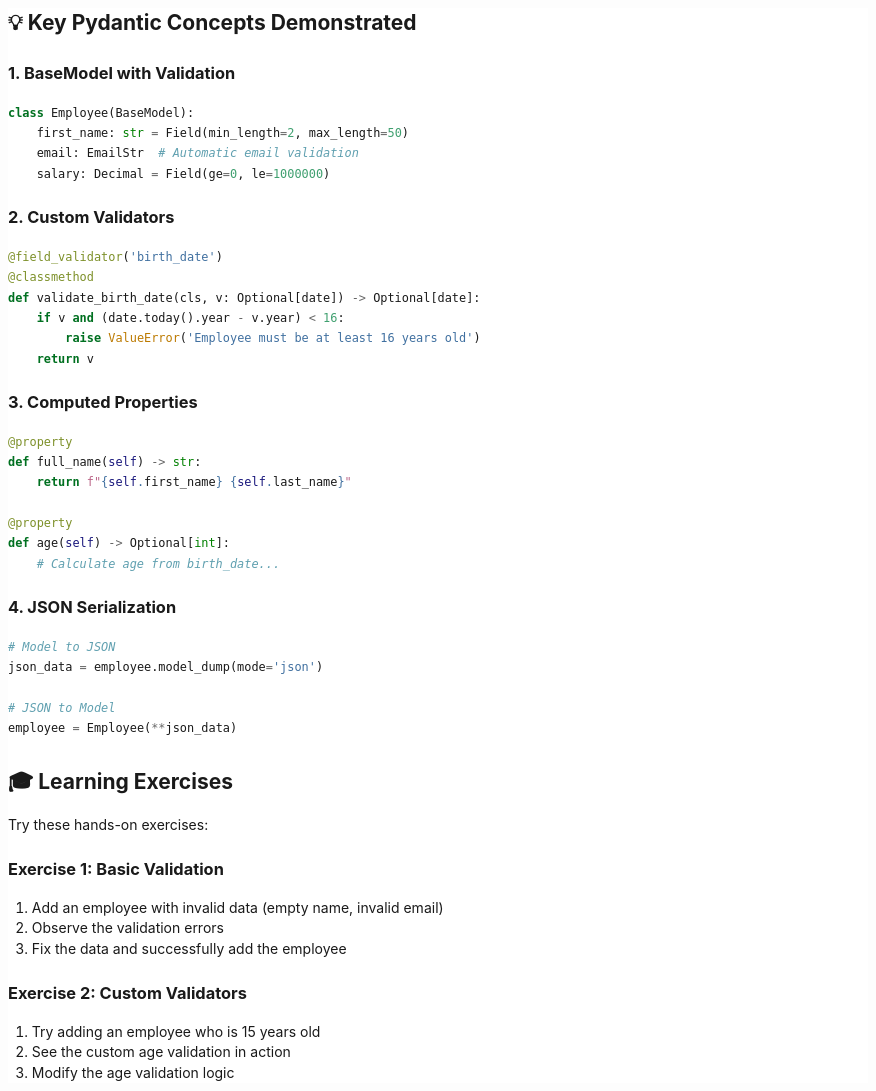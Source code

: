 ## 💡 Key Pydantic Concepts Demonstrated

### 1. BaseModel with Validation
```python
class Employee(BaseModel):
    first_name: str = Field(min_length=2, max_length=50)
    email: EmailStr  # Automatic email validation
    salary: Decimal = Field(ge=0, le=1000000)
```

### 2. Custom Validators
```python
@field_validator('birth_date')
@classmethod
def validate_birth_date(cls, v: Optional[date]) -> Optional[date]:
    if v and (date.today().year - v.year) < 16:
        raise ValueError('Employee must be at least 16 years old')
    return v
```

### 3. Computed Properties
```python
@property
def full_name(self) -> str:
    return f"{self.first_name} {self.last_name}"

@property
def age(self) -> Optional[int]:
    # Calculate age from birth_date...
```

### 4. JSON Serialization
```python
# Model to JSON
json_data = employee.model_dump(mode='json')

# JSON to Model
employee = Employee(**json_data)
```

## 🎓 Learning Exercises

Try these hands-on exercises:

### Exercise 1: Basic Validation
1. Add an employee with invalid data (empty name, invalid email)
2. Observe the validation errors
3. Fix the data and successfully add the employee

### Exercise 2: Custom Validators
1. Try adding an employee who is 15 years old
2. See the custom age validation in action
3. Modify the age validation logic
